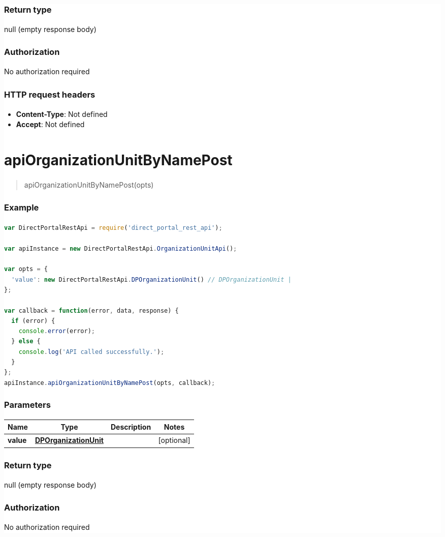 ### Return type

null (empty response body)

### Authorization

No authorization required

### HTTP request headers

 - **Content-Type**: Not defined
 - **Accept**: Not defined

<a name="apiOrganizationUnitByNamePost"></a>
# **apiOrganizationUnitByNamePost**
> apiOrganizationUnitByNamePost(opts)



### Example
```javascript
var DirectPortalRestApi = require('direct_portal_rest_api');

var apiInstance = new DirectPortalRestApi.OrganizationUnitApi();

var opts = { 
  'value': new DirectPortalRestApi.DPOrganizationUnit() // DPOrganizationUnit | 
};

var callback = function(error, data, response) {
  if (error) {
    console.error(error);
  } else {
    console.log('API called successfully.');
  }
};
apiInstance.apiOrganizationUnitByNamePost(opts, callback);
```

### Parameters

Name | Type | Description  | Notes
------------- | ------------- | ------------- | -------------
 **value** | [**DPOrganizationUnit**](DPOrganizationUnit.md)|  | [optional] 

### Return type

null (empty response body)

### Authorization

No authorization required
